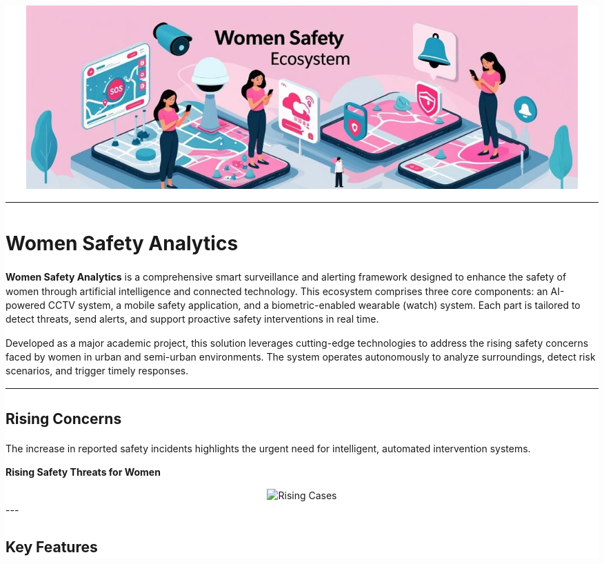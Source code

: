 <div align="center">
  <img src="assets/img (9).jpg" alt="AI CCTV" width="800"/>
</div>

---

# Women Safety Analytics

**Women Safety Analytics** is a comprehensive smart surveillance and alerting framework designed to enhance the safety of women through artificial intelligence and connected technology. This ecosystem comprises three core components: an AI-powered CCTV system, a mobile safety application, and a biometric-enabled wearable (watch) system. Each part is tailored to detect threats, send alerts, and support proactive safety interventions in real time.

Developed as a major academic project, this solution leverages cutting-edge technologies to address the rising safety concerns faced by women in urban and semi-urban environments. The system operates autonomously to analyze surroundings, detect risk scenarios, and trigger timely responses.

---

## Rising Concerns

The increase in reported safety incidents highlights the urgent need for intelligent, automated intervention systems.

**Rising Safety Threats for Women**
<div align="center">
  <img src="assets/animated_chart.gif" width="650" alt="Rising Cases">
</div>
---

## Key Features

<div align="center">